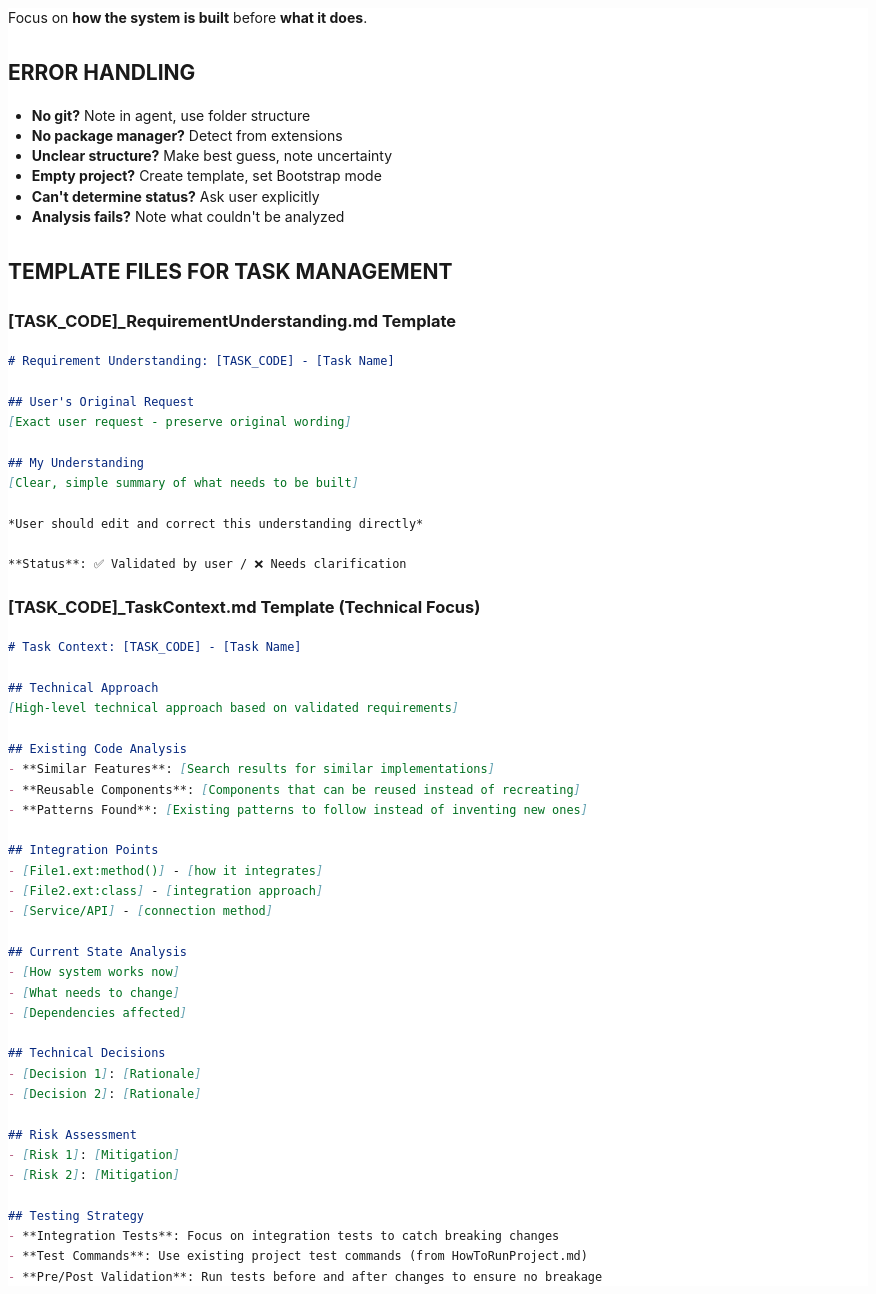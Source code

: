 Focus on **how the system is built** before **what it does**.

## ERROR HANDLING

- **No git?** Note in agent, use folder structure
- **No package manager?** Detect from extensions
- **Unclear structure?** Make best guess, note uncertainty
- **Empty project?** Create template, set Bootstrap mode
- **Can't determine status?** Ask user explicitly
- **Analysis fails?** Note what couldn't be analyzed

## TEMPLATE FILES FOR TASK MANAGEMENT

### [TASK_CODE]_RequirementUnderstanding.md Template

```markdown
# Requirement Understanding: [TASK_CODE] - [Task Name]

## User's Original Request
[Exact user request - preserve original wording]

## My Understanding
[Clear, simple summary of what needs to be built]

*User should edit and correct this understanding directly*

**Status**: ✅ Validated by user / ❌ Needs clarification
```

### [TASK_CODE]_TaskContext.md Template (Technical Focus)

```markdown
# Task Context: [TASK_CODE] - [Task Name]

## Technical Approach
[High-level technical approach based on validated requirements]

## Existing Code Analysis
- **Similar Features**: [Search results for similar implementations]
- **Reusable Components**: [Components that can be reused instead of recreating]
- **Patterns Found**: [Existing patterns to follow instead of inventing new ones]

## Integration Points
- [File1.ext:method()] - [how it integrates]
- [File2.ext:class] - [integration approach]
- [Service/API] - [connection method]

## Current State Analysis
- [How system works now]
- [What needs to change]
- [Dependencies affected]

## Technical Decisions
- [Decision 1]: [Rationale]
- [Decision 2]: [Rationale]

## Risk Assessment
- [Risk 1]: [Mitigation]
- [Risk 2]: [Mitigation]

## Testing Strategy
- **Integration Tests**: Focus on integration tests to catch breaking changes
- **Test Commands**: Use existing project test commands (from HowToRunProject.md)
- **Pre/Post Validation**: Run tests before and after changes to ensure no breakage
```